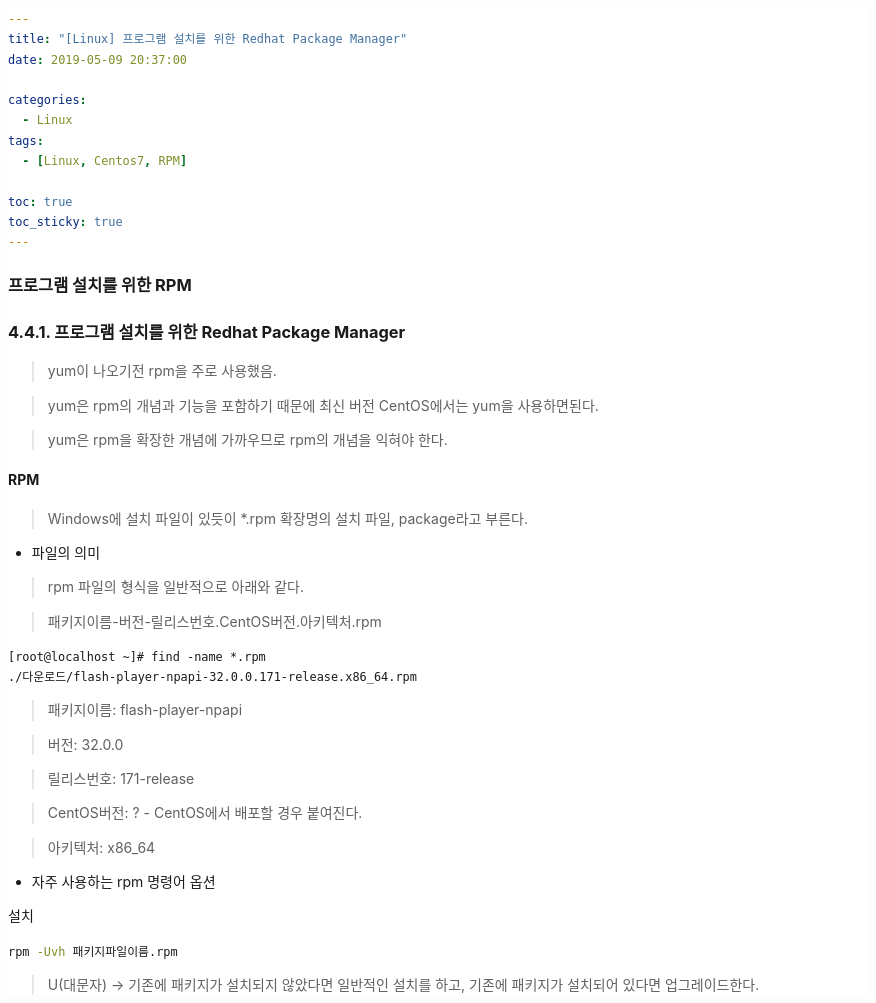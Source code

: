 ```yaml
---
title: "[Linux] 프로그램 설치를 위한 Redhat Package Manager"
date: 2019-05-09 20:37:00

categories:
  - Linux
tags:
  - [Linux, Centos7, RPM]

toc: true
toc_sticky: true
---
```


### 프로그램 설치를 위한 RPM

### 4.4.1. 프로그램 설치를 위한 Redhat Package Manager

> yum이 나오기전 rpm을 주로 사용했음.

> yum은 rpm의 개념과 기능을 포함하기 때문에 최신 버전 CentOS에서는 yum을 사용하면된다.

> yum은 rpm을 확장한 개념에 가까우므로 rpm의 개념을 익혀야 한다.

#### RPM

> Windows에 설치 파일이 있듯이 \*.rpm 확장명의 설치 파일, package라고 부른다.

- 파일의 의미

> rpm 파일의 형식을 일반적으로 아래와 같다.

> 패키지이름-버전-릴리스번호.CentOS버전.아키텍처.rpm

```
[root@localhost ~]# find -name *.rpm
./다운로드/flash-player-npapi-32.0.0.171-release.x86_64.rpm
```

> 패키지이름: flash-player-npapi

> 버전: 32.0.0

> 릴리스번호: 171-release

> CentOS버전: ? - CentOS에서 배포할 경우 붙여진다.

> 아키텍처: x86_64

- 자주 사용하는 rpm 명령어 옵션

설치

```bash
rpm -Uvh 패키지파일이름.rpm
```

> U(대문자) -> 기존에 패키지가 설치되지 않았다면 일반적인 설치를 하고, 기존에 패키지가 설치되어 있다면 업그레이드한다.
